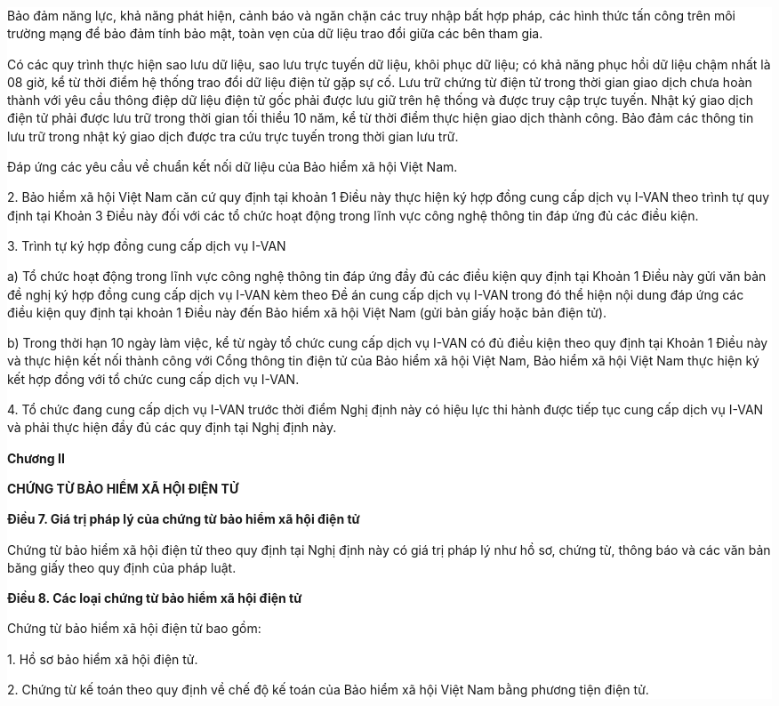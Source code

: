 Bảo đảm năng lực, khả năng phát hiện, cảnh báo và ngăn chặn các truy
nhập bất hợp pháp, các hình thức tấn công trên môi trường mạng để bảo
đảm tính bảo mật, toàn vẹn của dữ liệu trao đổi giữa các bên tham gia.

Có các quy trình thực hiện sao lưu dữ liệu, sao lưu trực tuyến dữ liệu,
khôi phục dữ liệu; có khả năng phục hồi dữ liệu chậm nhất là 08 giờ, kể
từ thời điểm hệ thống trao đổi dữ liệu điện tử gặp sự cố. Lưu trữ chứng
từ điện tử trong thời gian giao dịch chưa hoàn thành với yêu cầu thông
điệp dữ liệu điện tử gốc phải được lưu giữ trên hệ thống và được truy
cập trực tuyến. Nhật ký giao dịch điện tử phải được lưu trữ trong thời
gian tối thiểu 10 năm, kể từ thời điểm thực hiện giao dịch thành công.
Bảo đảm các thông tin lưu trữ trong nhật ký giao dịch được tra cứu trực
tuyến trong thời gian lưu trữ.

Đáp ứng các yêu cầu về chuẩn kết nối dữ liệu của Bảo hiểm xã hội Việt
Nam.

2\. Bảo hiểm xã hội Việt Nam căn cứ quy định tại khoản 1 Điều này thực
hiện ký hợp đồng cung cấp dịch vụ I-VAN theo trình tự quy định tại Khoản
3 Điều này đối với các tổ chức hoạt động trong lĩnh vực công nghệ thông
tin đáp ứng đủ các điều kiện.

3\. Trình tự ký hợp đồng cung cấp dịch vụ I-VAN

a\) Tổ chức hoạt động trong lĩnh vực công nghệ thông tin đáp ứng đầy đủ
các điều kiện quy định tại Khoản 1 Điều này gửi văn bản đề nghị ký hợp
đồng cung cấp dịch vụ I-VAN kèm theo Đề án cung cấp dịch vụ I-VAN trong
đó thể hiện nội dung đáp ứng các điều kiện quy định tại khoản 1 Điều này
đến Bảo hiểm xã hội Việt Nam (gửi bản giấy hoặc bản điện tử).

b\) Trong thời hạn 10 ngày làm việc, kể từ ngày tổ chức cung cấp dịch vụ
I-VAN có đủ điều kiện theo quy định tại Khoản 1 Điều này và thực hiện
kết nối thành công với Cổng thông tin điện tử của Bảo hiểm xã hội Việt
Nam, Bảo hiểm xã hội Việt Nam thực hiện ký kết hợp đồng với tổ chức cung
cấp dịch vụ I-VAN.

4\. Tổ chức đang cung cấp dịch vụ I-VAN trước thời điểm Nghị định này có
hiệu lực thi hành được tiếp tục cung cấp dịch vụ I-VAN và phải thực hiện
đầy đủ các quy định tại Nghị định này.

**Chương II**

**CHỨNG TỪ BẢO HIỂM XÃ HỘI ĐIỆN TỬ**

**Điều 7. Giá trị pháp lý của chứng từ bảo hiểm xã hội điện tử**

Chứng từ bảo hiểm xã hội điện tử theo quy định tại Nghị định này có giá
trị pháp lý như hồ sơ, chứng từ, thông báo và các văn bản băng giấy theo
quy định của pháp luật.

**Điều 8. Các loại chứng từ bảo hiểm xã hội điện tử**

Chứng từ bảo hiểm xã hội điện tử bao gồm:

1\. Hồ sơ bảo hiểm xã hội điện tử.

2\. Chứng từ kế toán theo quy định về chế độ kế toán của Bảo hiểm xã hội
Việt Nam bằng phương tiện điện tử.
